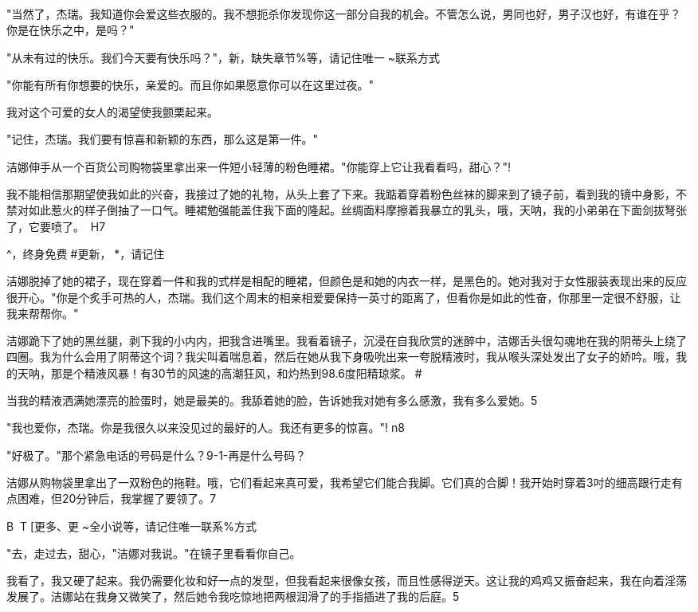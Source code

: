 


"当然了，杰瑞。我知道你会爱这些衣服的。我不想扼杀你发现你这一部分自我的机会。不管怎么说，男同也好，男子汉也好，有谁在乎？你是在快乐之中，是吗？"





"从未有过的快乐。我们今天要有快乐吗？"，新，缺失章节%等，请记住唯一 ~联系方式





"你能有所有你想要的快乐，亲爱的。而且你如果愿意你可以在这里过夜。"



我对这个可爱的女人的渴望使我颤栗起来。



"记住，杰瑞。我们要有惊喜和新颖的东西，那么这是第一件。"



洁娜伸手从一个百货公司购物袋里拿出来一件短小轻薄的粉色睡裙。"你能穿上它让我看看吗，甜心？"!



我不能相信那期望使我如此的兴奋，我接过了她的礼物，从头上套了下来。我踮着穿着粉色丝袜的脚来到了镜子前，看到我的镜中身影，不禁对如此惹火的样子倒抽了一口气。睡裙勉强能盖住我下面的隆起。丝绸面料摩擦着我暴立的乳头，哦，天呐，我的小弟弟在下面剑拔弩张了，它要喷了。  H7

 ^，终身免费 #更新， *，请记住





洁娜脱掉了她的裙子，现在穿着一件和我的式样是相配的睡裙，但颜色是和她的内衣一样，是黑色的。她对我对于女性服装表现出来的反应很开心。"你是个炙手可热的人，杰瑞。我们这个周末的相亲相爱要保持一英寸的距离了，但看你是如此的性奋，你那里一定很不舒服，让我来帮帮你。"





洁娜跪下了她的黑丝腿，剥下我的小内内，把我含进嘴里。我看着镜子，沉浸在自我欣赏的迷醉中，洁娜舌头很勾魂地在我的阴蒂头上绕了四圈。我为什么会用了阴蒂这个词？我尖叫着喘息着，然后在她从我下身吸吮出来一夸脱精液时，我从喉头深处发出了女子的娇吟。哦，我的天呐，那是个精液风暴！有30节的风速的高潮狂风，和灼热到98.6度阳精琼浆。 #



当我的精液洒满她漂亮的脸蛋时，她是最美的。我舔着她的脸，告诉她我对她有多么感激，我有多么爱她。5



"我也爱你，杰瑞。你是我很久以来没见过的最好的人。我还有更多的惊喜。"! n8



"好极了。"那个紧急电话的号码是什么？9-1-再是什么号码？





洁娜从购物袋里拿出了一双粉色的拖鞋。哦，它们看起来真可爱，我希望它们能合我脚。它们真的合脚！我开始时穿着3吋的细高跟行走有点困难，但20分钟后，我掌握了要领了。7

B  T [更多、更 ~全小说等，请记住唯一联系%方式



"去，走过去，甜心，"洁娜对我说。"在镜子里看看你自己。



我看了，我又硬了起来。我仍需要化妆和好一点的发型，但我看起来很像女孩，而且性感得逆天。这让我的鸡鸡又振奋起来，我在向着淫荡发展了。洁娜站在我身又微笑了，然后她令我吃惊地把两根润滑了的手指插进了我的后庭。5
